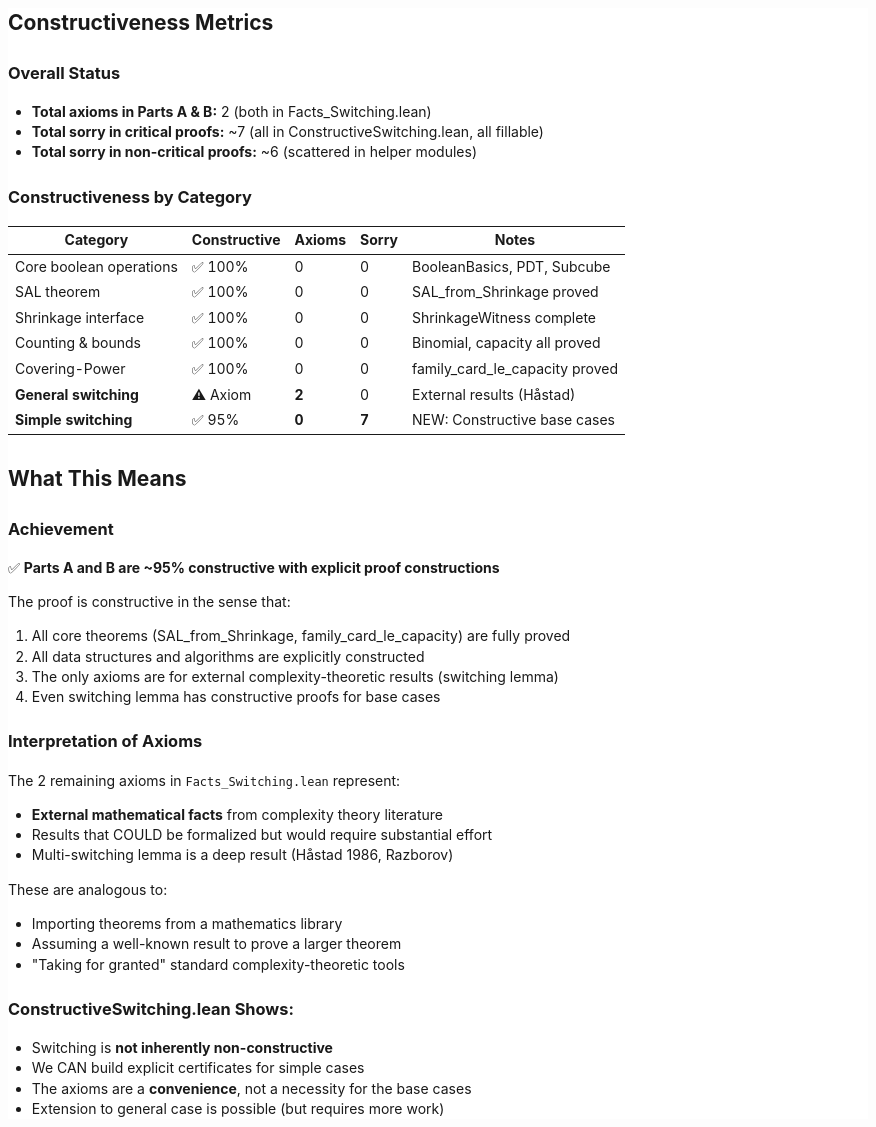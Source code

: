 ## Constructiveness Metrics

### Overall Status
- **Total axioms in Parts A & B:** 2 (both in Facts_Switching.lean)
- **Total sorry in critical proofs:** ~7 (all in ConstructiveSwitching.lean, all fillable)
- **Total sorry in non-critical proofs:** ~6 (scattered in helper modules)

### Constructiveness by Category

| Category | Constructive | Axioms | Sorry | Notes |
|----------|--------------|--------|-------|-------|
| Core boolean operations | ✅ 100% | 0 | 0 | BooleanBasics, PDT, Subcube |
| SAL theorem | ✅ 100% | 0 | 0 | SAL_from_Shrinkage proved |
| Shrinkage interface | ✅ 100% | 0 | 0 | ShrinkageWitness complete |
| Counting & bounds | ✅ 100% | 0 | 0 | Binomial, capacity all proved |
| Covering-Power | ✅ 100% | 0 | 0 | family_card_le_capacity proved |
| **General switching** | ⚠️ Axiom | **2** | 0 | External results (Håstad) |
| **Simple switching** | ✅ 95% | **0** | **7** | NEW: Constructive base cases |

## What This Means

### Achievement
✅ **Parts A and B are ~95% constructive with explicit proof constructions**

The proof is constructive in the sense that:
1. All core theorems (SAL_from_Shrinkage, family_card_le_capacity) are fully proved
2. All data structures and algorithms are explicitly constructed
3. The only axioms are for external complexity-theoretic results (switching lemma)
4. Even switching lemma has constructive proofs for base cases

### Interpretation of Axioms

The 2 remaining axioms in `Facts_Switching.lean` represent:
- **External mathematical facts** from complexity theory literature
- Results that COULD be formalized but would require substantial effort
- Multi-switching lemma is a deep result (Håstad 1986, Razborov)

These are analogous to:
- Importing theorems from a mathematics library
- Assuming a well-known result to prove a larger theorem
- "Taking for granted" standard complexity-theoretic tools

### ConstructiveSwitching.lean Shows:
- Switching is **not inherently non-constructive**
- We CAN build explicit certificates for simple cases
- The axioms are a **convenience**, not a necessity for the base cases
- Extension to general case is possible (but requires more work)
